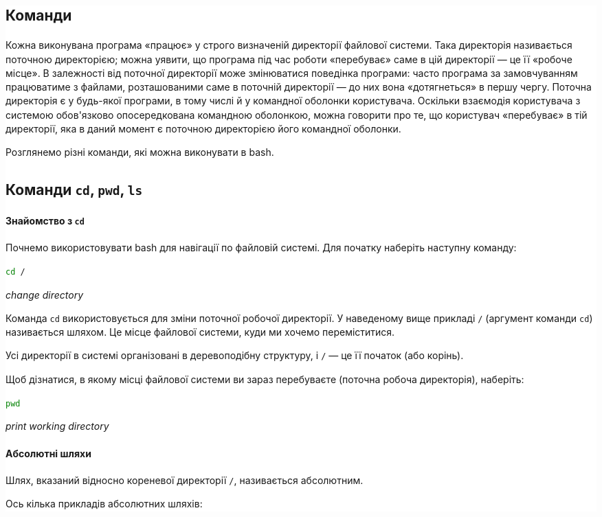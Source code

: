 
## Команди

Кожна виконувана програма «працює» у строго визначеній
директорії файлової системи. Така директорія називається
поточною директорією; можна уявити, що програма під час
роботи «перебуває» саме в цій директорії — це її «робоче
місце». В залежності від поточної директорії може змінюватися
поведінка програми: часто програма за замовчуванням
працюватиме з файлами, розташованими саме в поточній
директорії — до них вона «дотягнеться» в першу чергу. Поточна
директорія є у будь-якої програми, в тому числі й у командної
оболонки користувача. Оскільки взаємодія користувача з
системою обов'язково опосередкована командною оболонкою,
можна говорити про те, що користувач «перебуває» в тій
директорії, яка в даний момент є поточною директорією його
командної оболонки.

Розглянемо різні команди, які можна виконувати в bash.

## Команди `cd`, `pwd`, `ls`

#### Знайомство з `cd`

Почнемо використовувати bash для навігації по файловій
системі. Для початку наберіть наступну команду:

```bash
cd /
```

_change directory_

Команда `cd` використовується для зміни поточної робочої директорії.
У наведеному вище прикладі `/` (аргумент команди `cd`)
називається шляхом. Це місце файлової системи, куди ми
хочемо переміститися.

Усі директорії в системі організовані в деревоподібну
структуру, і `/` — це її початок (або корінь).



Щоб дізнатися, в якому місці файлової системи ви зараз перебуваєте (поточна робоча директорія), наберіть:

```bash
pwd
```

_print working directory_

#### Абсолютні шляхи

Шлях, вказаний відносно кореневої директорії `/`, називається абсолютним.

Ось кілька прикладів абсолютних шляхів:
